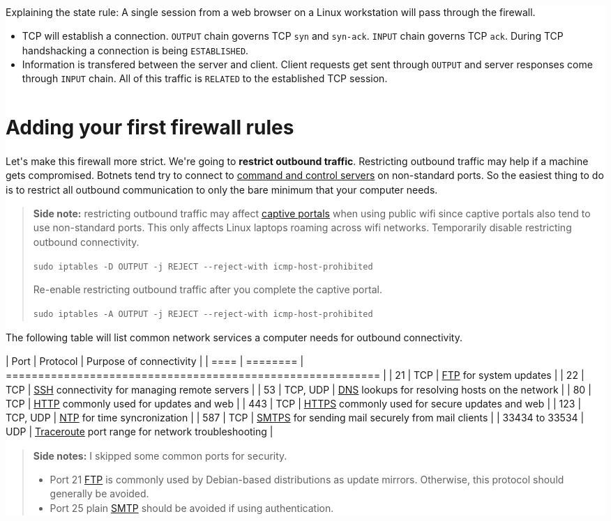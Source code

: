 Explaining the state rule: A single session from a web browser on a Linux
workstation will pass through the firewall.

- TCP will establish a connection.  `OUTPUT` chain governs TCP `syn` and
  `syn-ack`.  `INPUT` chain governs TCP `ack`.  During TCP handshacking a
  connection is being `ESTABLISHED`.
- Information is transfered between the server and client.  Client requests get
  sent through `OUTPUT` and server responses come through `INPUT` chain.  All of
  this traffic is `RELATED` to the established TCP session.

# Adding your first firewall rules

Let's make this firewall more strict.  We're going to **restrict outbound
traffic**.  Restricting outbound traffic may help if a machine gets compromised.
Botnets tend try to connect to [command and control servers][cnc] on non-standard
ports.  So the easiest thing to do is to restrict all outbound communication to
only the bare minimum that your computer needs.

> **Side note:** restricting outbound traffic may affect [captive
> portals][cap-portal] when using public wifi since captive portals also tend to
> use non-standard ports.  This only affects Linux laptops roaming across
> wifi networks.  Temporarily disable restricting outbound connectivity.
>
>     sudo iptables -D OUTPUT -j REJECT --reject-with icmp-host-prohibited
>
> Re-enable restricting outbound traffic after you complete the captive portal.
>
>     sudo iptables -A OUTPUT -j REJECT --reject-with icmp-host-prohibited

The following table will list common network services a computer needs for
outbound connectivity.

| Port | Protocol | Purpose of connectivity                                    |
| ==== | ======== | ========================================================== |
| 21   | TCP      | [FTP][ftp] for system updates                              |
| 22   | TCP      | [SSH][ssh] connectivity for managing remote servers        |
| 53   | TCP, UDP | [DNS][dns] lookups for resolving hosts on the network      |
| 80   | TCP      | [HTTP][http] commonly used for updates and web             |
| 443  | TCP      | [HTTPS][https] commonly used for secure updates and web    |
| 123  | TCP, UDP | [NTP][ntp] for time syncronization                         |
| 587  | TCP      | [SMTPS][smtps] for sending mail securely from mail clients |
| 33434 to 33534 | UDP | [Traceroute][traceroute] port range for network troubleshooting |

> **Side notes:** I skipped some common ports for security.
>
> * Port 21 [FTP][ftp] is commonly used by Debian-based distributions as update
>   mirrors.  Otherwise, this protocol should generally be avoided.
> * Port 25 plain [SMTP][smtp] should be avoided if using authentication.


[arin]: https://www.arin.net/
[cap-portal]: https://en.wikipedia.org/wiki/Captive_portal
[cnc]: https://en.wikipedia.org/wiki/Botnet
[dns]: https://en.wikipedia.org/wiki/Domain_Name_System
[ftp]: https://en.wikipedia.org/wiki/File_Transfer_Protocol
[gawk]: https://www.gnu.org/software/gawk/manual/
[http]: https://en.wikipedia.org/wiki/Hypertext_Transfer_Protocol
[https]: https://en.wikipedia.org/wiki/HTTPS
[ip-blocks-iana]: https://www.iana.org/assignments/ipv4-address-space/ipv4-address-space.xhtml
[ip-blocks-wiki]: https://en.wikipedia.org/wiki/List_of_assigned_/8_IPv4_address_blocks
[ip2location]: https://www.ip2location.com/free/visitor-blocker
[man-iptables-x]: https://manpages.ubuntu.com/manpages/bionic/en/man8/iptables-extensions.8.html
[man-iptables]: https://manpages.ubuntu.com/manpages/bionic/en/man8/iptables.8.html
[nat]: https://en.wikipedia.org/wiki/Network_address_translation
[nftables]: https://wiki.nftables.org/
[ntp]: https://en.wikipedia.org/wiki/Network_Time_Protocol
[smtp]: https://en.wikipedia.org/wiki/Simple_Mail_Transfer_Protocol
[smtps]: https://en.wikipedia.org/wiki/SMTPS
[ssh]: https://en.wikipedia.org/wiki/Secure_Shell
[traceroute]: https://en.wikipedia.org/wiki/Traceroute